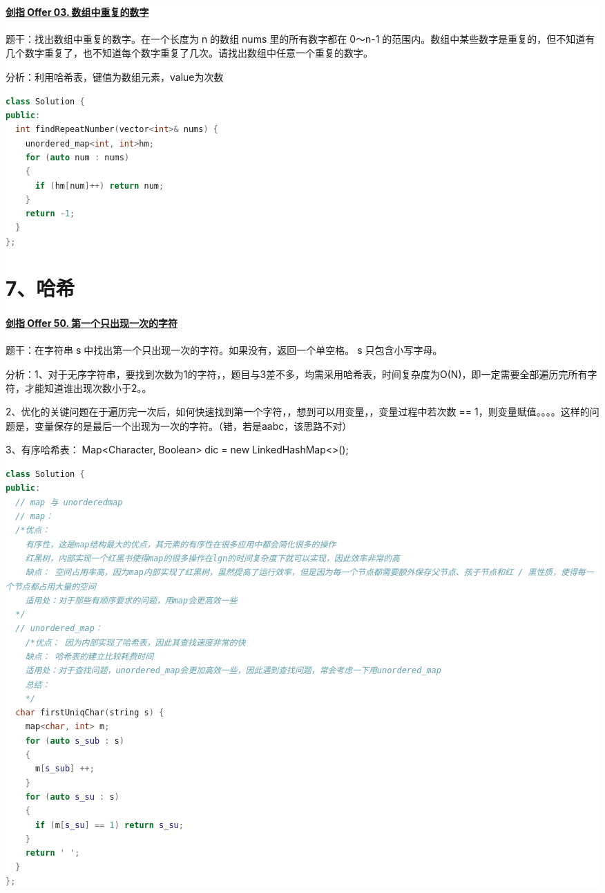#### [剑指 Offer 03. 数组中重复的数字](https://leetcode-cn.com/problems/shu-zu-zhong-zhong-fu-de-shu-zi-lcof/)

题干：找出数组中重复的数字。在一个长度为 n 的数组 nums 里的所有数字都在 0～n-1 的范围内。数组中某些数字是重复的，但不知道有几个数字重复了，也不知道每个数字重复了几次。请找出数组中任意一个重复的数字。

分析：利用哈希表，键值为数组元素，value为次数

```c++
class Solution {
public:
  int findRepeatNumber(vector<int>& nums) {
​    unordered_map<int, int>hm;
​    for (auto num : nums)
​    {
​      if (hm[num]++) return num;
​    }
​    return -1;
  }
};
```

# 7、哈希

#### [剑指 Offer 50. 第一个只出现一次的字符](https://leetcode-cn.com/problems/di-yi-ge-zhi-chu-xian-yi-ci-de-zi-fu-lcof/)

题干：在字符串 s 中找出第一个只出现一次的字符。如果没有，返回一个单空格。 s 只包含小写字母。

分析：1、对于无序字符串，要找到次数为1的字符，，题目与3差不多，均需采用哈希表，时间复杂度为O(N)，即一定需要全部遍历完所有字符，才能知道谁出现次数小于2。。

2、优化的关键问题在于遍历完一次后，如何快速找到第一个字符，，想到可以用变量，，变量过程中若次数 == 1，则变量赋值。。。。这样的问题是，变量保存的是最后一个出现为一次的字符。（错，若是aabc，该思路不对）

3、有序哈希表：        Map<Character, Boolean> dic = new LinkedHashMap<>(); 

```c++
class Solution {
public:
  // map 与 unorderedmap
  // map：
  /*优点：
​    有序性，这是map结构最大的优点，其元素的有序性在很多应用中都会简化很多的操作
​    红黑树，内部实现一个红黑书使得map的很多操作在lgn的时间复杂度下就可以实现，因此效率非常的高
​    缺点： 空间占用率高，因为map内部实现了红黑树，虽然提高了运行效率，但是因为每一个节点都需要额外保存父节点、孩子节点和红 / 黑性质，使得每一个节点都占用大量的空间
​    适用处：对于那些有顺序要求的问题，用map会更高效一些
  */
  // unordered_map：
​    /*优点： 因为内部实现了哈希表，因此其查找速度非常的快
​    缺点： 哈希表的建立比较耗费时间
​    适用处：对于查找问题，unordered_map会更加高效一些，因此遇到查找问题，常会考虑一下用unordered_map
​    总结：
​    */
  char firstUniqChar(string s) {
​    map<char, int> m;
​    for (auto s_sub : s)
​    {
​      m[s_sub] ++;
​    }
​    for (auto s_su : s)
​    {
​      if (m[s_su] == 1) return s_su;
​    }
​    return ' ';
  }
};
```